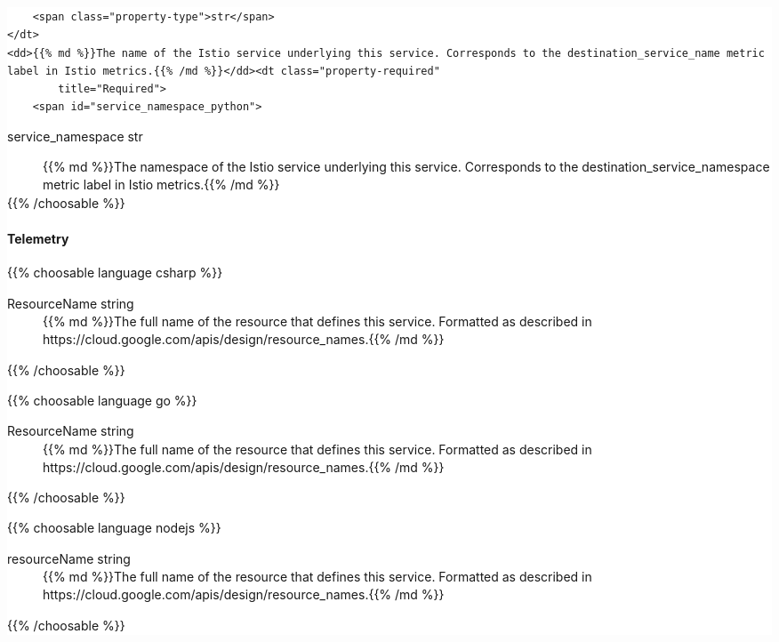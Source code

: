         <span class="property-type">str</span>
    </dt>
    <dd>{{% md %}}The name of the Istio service underlying this service. Corresponds to the destination_service_name metric label in Istio metrics.{{% /md %}}</dd><dt class="property-required"
            title="Required">
        <span id="service_namespace_python">
<a href="#service_namespace_python" style="color: inherit; text-decoration: inherit;">service_<wbr>namespace</a>
</span>
        <span class="property-indicator"></span>
        <span class="property-type">str</span>
    </dt>
    <dd>{{% md %}}The namespace of the Istio service underlying this service. Corresponds to the destination_service_namespace metric label in Istio metrics.{{% /md %}}</dd></dl>
{{% /choosable %}}

<h4 id="telemetry">Telemetry</h4>

{{% choosable language csharp %}}
<dl class="resources-properties"><dt class="property-optional"
            title="Optional">
        <span id="resourcename_csharp">
<a href="#resourcename_csharp" style="color: inherit; text-decoration: inherit;">Resource<wbr>Name</a>
</span>
        <span class="property-indicator"></span>
        <span class="property-type">string</span>
    </dt>
    <dd>{{% md %}}The full name of the resource that defines this service. Formatted as described in https://cloud.google.com/apis/design/resource_names.{{% /md %}}</dd></dl>
{{% /choosable %}}

{{% choosable language go %}}
<dl class="resources-properties"><dt class="property-optional"
            title="Optional">
        <span id="resourcename_go">
<a href="#resourcename_go" style="color: inherit; text-decoration: inherit;">Resource<wbr>Name</a>
</span>
        <span class="property-indicator"></span>
        <span class="property-type">string</span>
    </dt>
    <dd>{{% md %}}The full name of the resource that defines this service. Formatted as described in https://cloud.google.com/apis/design/resource_names.{{% /md %}}</dd></dl>
{{% /choosable %}}

{{% choosable language nodejs %}}
<dl class="resources-properties"><dt class="property-optional"
            title="Optional">
        <span id="resourcename_nodejs">
<a href="#resourcename_nodejs" style="color: inherit; text-decoration: inherit;">resource<wbr>Name</a>
</span>
        <span class="property-indicator"></span>
        <span class="property-type">string</span>
    </dt>
    <dd>{{% md %}}The full name of the resource that defines this service. Formatted as described in https://cloud.google.com/apis/design/resource_names.{{% /md %}}</dd></dl>
{{% /choosable %}}
